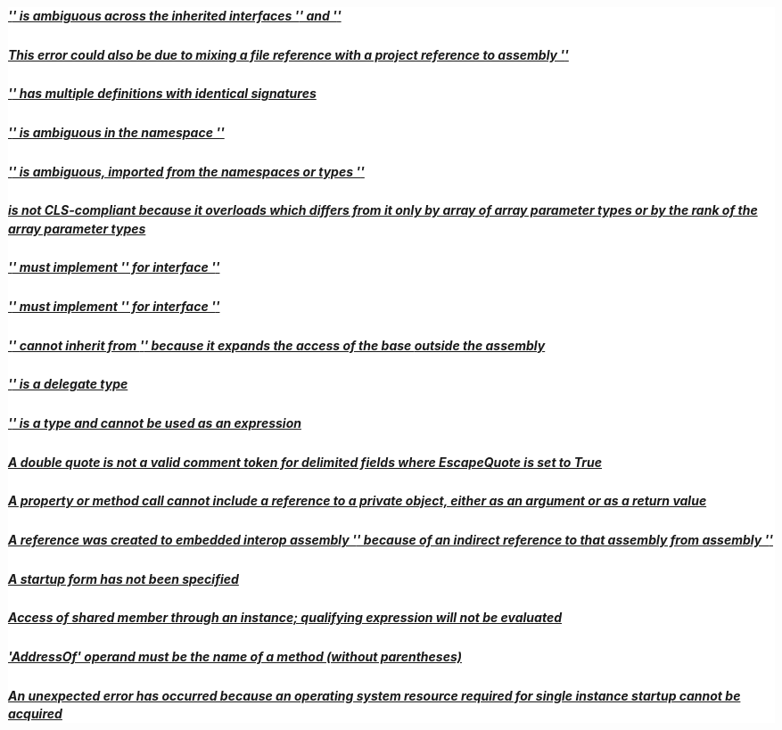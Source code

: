 ##### ['<membername>' is ambiguous across the inherited interfaces '<interfacename1>' and '<interfacename2>'](membername-is-ambiguous-across-the-inherited-interfaces.md)
##### [<message> This error could also be due to mixing a file reference with a project reference to assembly '<assemblyname>'](message-this-error-could-also-be-due-to-mixing-a-file-reference.md)
##### ['<methodname>' has multiple definitions with identical signatures](methodname-has-multiple-definitions-with-identical-signatures.md)
##### ['<name>' is ambiguous in the namespace '<namespacename>'](name-is-ambiguous-in-the-namespace-namespacename.md)
##### ['<name1>' is ambiguous, imported from the namespaces or types '<name2>'](name1-is-ambiguous-imported-from-the-namespaces-or-types-name2.md)
##### [<proceduresignature1> is not CLS-compliant because it overloads <proceduresignature2> which differs from it only by array of array parameter types or by the rank of the array parameter types](proceduresignature1-not-cls-compliant-because-it-overloads-proceduresignature2.md)
##### [<type1>'<typename>' must implement '<membername>' for interface '<interfacename>'](type1-must-implement-membername-for-interface.md)
##### [<type1>'<typename>' must implement '<methodname>' for interface '<interfacename>'](type1-typename-must-implement-methodname-for-interface-interfacename.md)
##### ['<typename>' cannot inherit from <type> '<basetypename>' because it expands the access of the base <type> outside the assembly](typename-cannot-inherit-from-type-basetypename.md)
##### ['<typename>' is a delegate type](typename-is-a-delegate-type.md)
##### ['<typename>' is a type and cannot be used as an expression](typename-is-a-type-and-cannot-be-used-as-an-expression.md)
##### [A double quote is not a valid comment token for delimited fields where EscapeQuote is set to True](a-double-quote-is-not-a-valid-comment-token-for-delimited-fields.md)
##### [A property or method call cannot include a reference to a private object, either as an argument or as a return value](a-property-or-method-call-cannot-include-a-reference-to-a-private-object.md)
##### [A reference was created to embedded interop assembly '<assembly1>' because of an indirect reference to that assembly from assembly '<assembly2>'](a-reference-was-created-to-embedded-interop-assembly-assembly1.md)
##### [A startup form has not been specified](a-startup-form-has-not-been-specified.md)
##### [Access of shared member through an instance; qualifying expression will not be evaluated](access-of-shared-member-through-an-instance-qualifying-expression.md)
##### ['AddressOf' operand must be the name of a method (without parentheses)](addressof-operand-must-be-the-name-of-a-method-without-parentheses.md)
##### [An unexpected error has occurred because an operating system resource required for single instance startup cannot be acquired](an-unexpected-error-has-occurred.md)